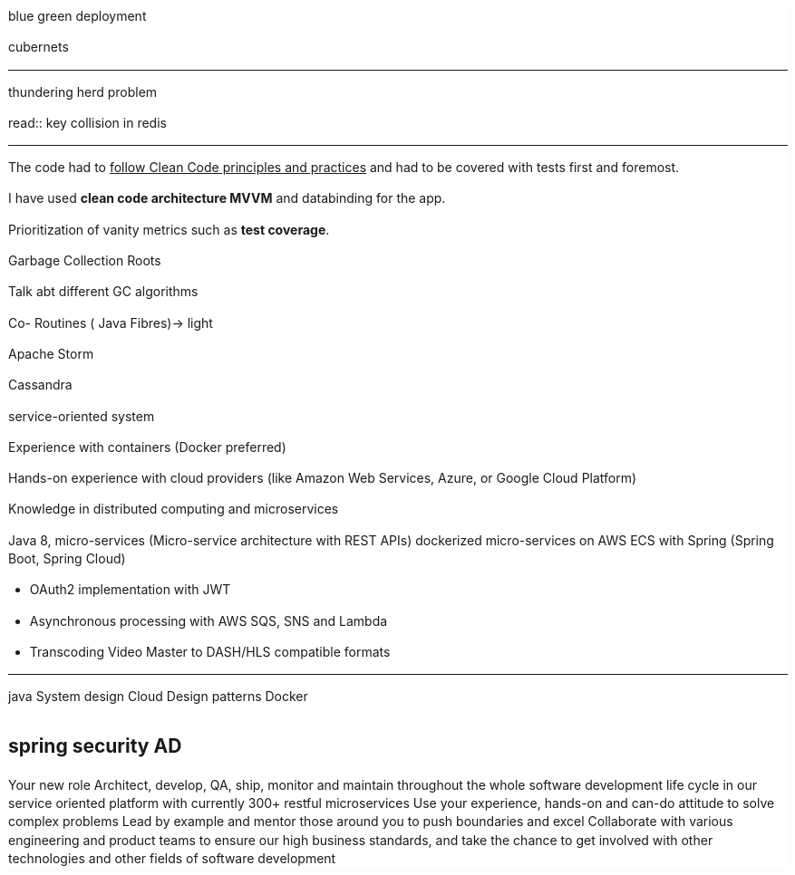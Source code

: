 blue green deployment

cubernets



********************
thundering herd problem

read:: key collision in redis

*****************************
The code had to <u>follow Clean Code principles and practices</u> and had to be covered with tests first and foremost.

I have used **clean code architecture MVVM** and databinding for the app.

Prioritization of vanity metrics such as **test coverage**.



Garbage Collection Roots

Talk abt different GC algorithms

Co- Routines ( Java Fibres)-> light  

Apache  Storm

Cassandra



service-oriented system

Experience with containers (Docker preferred)

Hands-on experience with cloud providers (like Amazon Web Services, Azure, or Google Cloud Platform)

Knowledge in distributed computing and microservices





Java 8, 
micro-services (Micro-service architecture with REST APIs)
dockerized micro-services on AWS ECS with Spring (Spring Boot, Spring Cloud)
- OAuth2 implementation with JWT

- Asynchronous processing with AWS SQS, SNS and Lambda

- Transcoding Video Master to DASH/HLS compatible formats

------------------------------------------------
java
System design
Cloud
Design patterns
Docker

spring security
AD
-------------------------------------------------------------------------
Your new role
Architect, develop, QA, ship, monitor and maintain throughout the whole software development life cycle in our service oriented platform with currently 300+ restful microservices
Use your experience, hands-on and can-do attitude to solve complex problems 
Lead by example and mentor those around you to push boundaries and excel 
Collaborate with various engineering and product teams to ensure our high business standards, and take the chance to get involved with other technologies and other fields of software development
